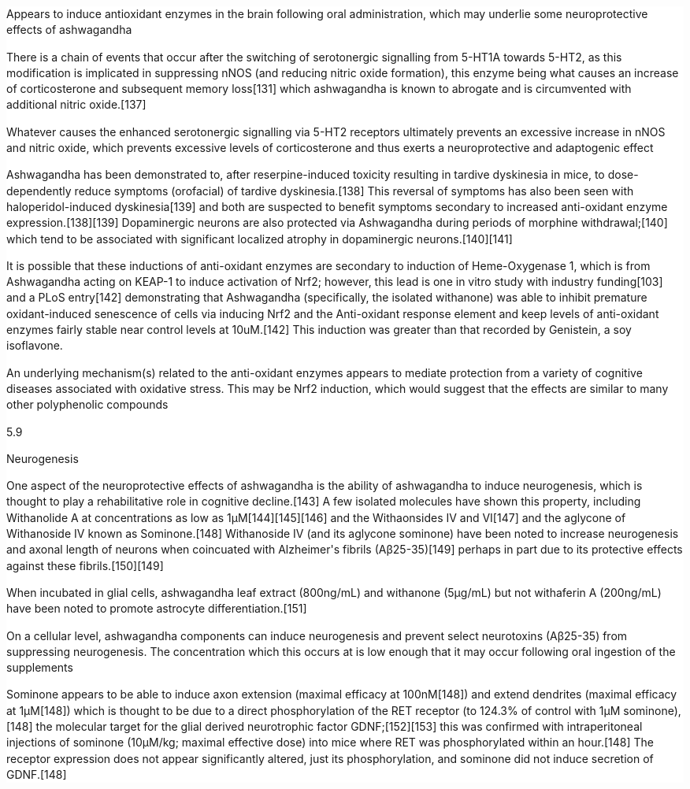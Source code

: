 Appears to induce antioxidant enzymes in the brain following oral administration, which may underlie some neuroprotective effects of ashwagandha


There is a chain of events that occur after the switching of serotonergic signalling from 5\-HT1A towards 5\-HT2, as this modification is implicated in suppressing nNOS (and reducing nitric oxide formation), this enzyme being what causes an increase of corticosterone and subsequent memory loss\[131] which ashwagandha is known to abrogate and is circumvented with additional nitric oxide.\[137]


Whatever causes the enhanced serotonergic signalling via 5\-HT2 receptors ultimately prevents an excessive increase in nNOS and nitric oxide, which prevents excessive levels of corticosterone and thus exerts a neuroprotective and adaptogenic effect


Ashwagandha has been demonstrated to, after reserpine\-induced toxicity resulting in tardive dyskinesia in mice, to dose\-dependently reduce symptoms (orofacial) of tardive dyskinesia.\[138] This reversal of symptoms has also been seen with haloperidol\-induced dyskinesia\[139] and both are suspected to benefit symptoms secondary to increased anti\-oxidant enzyme expression.\[138]\[139] Dopaminergic neurons are also protected via Ashwagandha during periods of morphine withdrawal;\[140] which tend to be associated with significant localized atrophy in dopaminergic neurons.\[140]\[141]

It is possible that these inductions of anti\-oxidant enzymes are secondary to induction of Heme\-Oxygenase 1, which is from Ashwagandha acting on KEAP\-1 to induce activation of Nrf2; however, this lead is one in vitro study with industry funding\[103] and a PLoS entry\[142] demonstrating that Ashwagandha (specifically, the isolated withanone) was able to inhibit premature oxidant\-induced senescence of cells via inducing Nrf2 and the Anti\-oxidant response element and keep levels of anti\-oxidant enzymes fairly stable near control levels at 10uM.\[142] This induction was greater than that recorded by Genistein, a soy isoflavone.


An underlying mechanism(s) related to the anti\-oxidant enzymes appears to mediate protection from a variety of cognitive diseases associated with oxidative stress. This may be Nrf2 induction, which would suggest that the effects are similar to many other polyphenolic compounds


5.9

Neurogenesis

One aspect of the neuroprotective effects of ashwagandha is the ability of ashwagandha to induce neurogenesis, which is thought to play a rehabilitative role in cognitive decline.\[143] A few isolated molecules have shown this property, including Withanolide A at concentrations as low as 1µM\[144]\[145]\[146] and the Withaonsides IV and VI\[147] and the aglycone of Withanoside IV known as Sominone.\[148] Withanoside IV (and its aglycone sominone) have been noted to increase neurogenesis and axonal length of neurons when coincuated with Alzheimer's fibrils (Aβ25\-35)\[149] perhaps in part due to its protective effects against these fibrils.\[150]\[149]

When incubated in glial cells, ashwagandha leaf extract (800ng/mL) and withanone (5µg/mL) but not withaferin A (200ng/mL) have been noted to promote astrocyte differentiation.\[151]


On a cellular level, ashwagandha components can induce neurogenesis and prevent select neurotoxins (Aβ25\-35) from suppressing neurogenesis. The concentration which this occurs at is low enough that it may occur following oral ingestion of the supplements


Sominone appears to be able to induce axon extension (maximal efficacy at 100nM\[148]) and extend dendrites (maximal efficacy at 1µM\[148]) which is thought to be due to a direct phosphorylation of the RET receptor (to 124\.3% of control with 1µM sominone),\[148] the molecular target for the glial derived neurotrophic factor GDNF;\[152]\[153] this was confirmed with intraperitoneal injections of sominone (10µM/kg; maximal effective dose) into mice where RET was phosphorylated within an hour.\[148] The receptor expression does not appear significantly altered, just its phosphorylation, and sominone did not induce secretion of GDNF.\[148]
